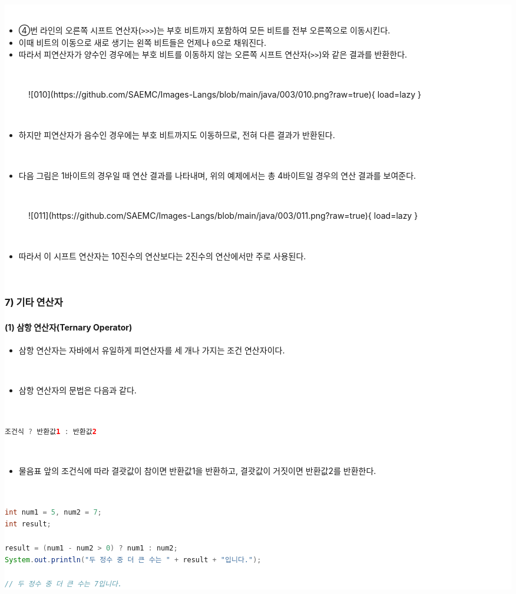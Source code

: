 <br/>

- ④번 라인의 오른쪽 시프트 연산자(`>>>`)는 부호 비트까지 포함하여 모든 비트를 전부 오른쪽으로 이동시킨다.
- 이때 비트의 이동으로 새로 생기는 왼쪽 비트들은 언제나 `0`으로 채워진다.
- 따라서 피연산자가 양수인 경우에는 부호 비트를 이동하지 않는 오른쪽 시프트 연산자(`>>`)와 같은 결과를 반환한다.

<br/>

<figure markdown>
  ![010](https://github.com/SAEMC/Images-Langs/blob/main/java/003/010.png?raw=true){ load=lazy }
</figure>

<br/>

- 하지만 피연산자가 음수인 경우에는 부호 비트까지도 이동하므로, 전혀 다른 결과가 반환된다.

<br/>

- 다음 그림은 1바이트의 경우일 때 연산 결과를 나타내며, 위의 예제에서는 총 4바이트일 경우의 연산 결과를 보여준다.

<br/>

<figure markdown>
  ![011](https://github.com/SAEMC/Images-Langs/blob/main/java/003/011.png?raw=true){ load=lazy }
</figure>

<br/>

- 따라서 이 시프트 연산자는 10진수의 연산보다는 2진수의 연산에서만 주로 사용된다.

<br/>

### 7) 기타 연산자

#### (1) 삼항 연산자(Ternary Operator)

- 삼항 연산자는 자바에서 유일하게 피연산자를 세 개나 가지는 조건 연산자이다.

<br/>

- 삼항 연산자의 문법은 다음과 같다.

<br/>

```java
조건식 ? 반환값1 : 반환값2
```

<br/>

- 물음표 앞의 조건식에 따라 결괏값이 참이면 반환값1을 반환하고, 결괏값이 거짓이면 반환값2를 반환한다.

<br/>

```java
int num1 = 5, num2 = 7;
int result;

result = (num1 - num2 > 0) ? num1 : num2;
System.out.println("두 정수 중 더 큰 수는 " + result + "입니다.");

// 두 정수 중 더 큰 수는 7입니다.
```
